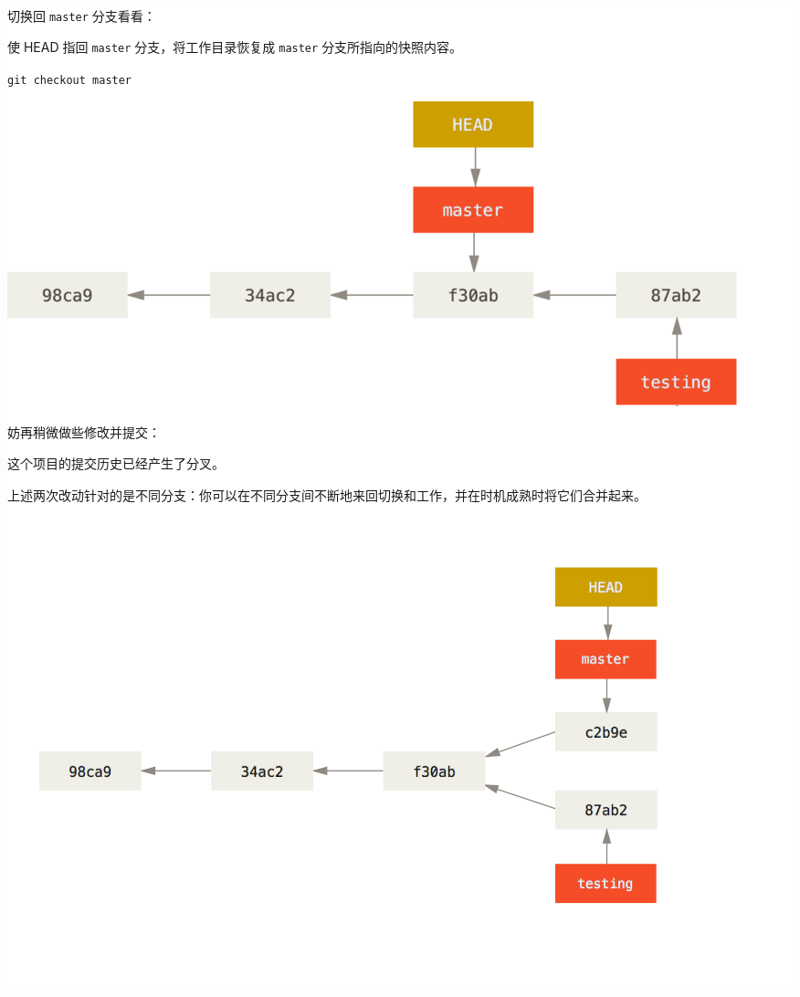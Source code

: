 

切换回 `master` 分支看看：

使 HEAD 指回 `master` 分支，将工作目录恢复成 `master` 分支所指向的快照内容。

```console
git checkout master
```

![检出时 HEAD 随之移动。](images/Git.assets/checkout-master.png)



妨再稍微做些修改并提交：

这个项目的提交历史已经产生了分叉。

上述两次改动针对的是不同分支：你可以在不同分支间不断地来回切换和工作，并在时机成熟时将它们合并起来。 

![项目分叉历史。](images/Git.assets/advance-master.png)
